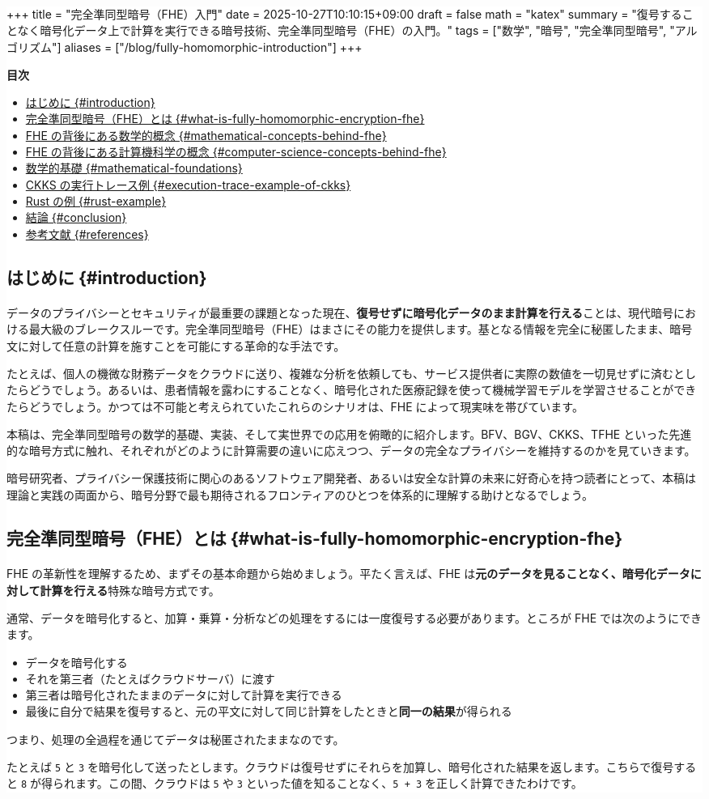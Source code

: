 +++
title = "完全準同型暗号（FHE）入門"
date = 2025-10-27T10:10:15+09:00
draft = false
math = "katex"
summary = "復号することなく暗号化データ上で計算を実行できる暗号技術、完全準同型暗号（FHE）の入門。"
tags = ["数学", "暗号", "完全準同型暗号", "アルゴリズム"]
aliases = ["/blog/fully-homomorphic-introduction"]
+++

**目次**

- [はじめに {#introduction}](#はじめに-introduction)
- [完全準同型暗号（FHE）とは {#what-is-fully-homomorphic-encryption-fhe}](#完全準同型暗号fheとは-what-is-fully-homomorphic-encryption-fhe)
- [FHE の背後にある数学的概念 {#mathematical-concepts-behind-fhe}](#fhe-の背後にある数学的概念-mathematical-concepts-behind-fhe)
- [FHE の背後にある計算機科学の概念 {#computer-science-concepts-behind-fhe}](#fhe-の背後にある計算機科学の概念-computer-science-concepts-behind-fhe)
- [数学的基礎 {#mathematical-foundations}](#数学的基礎-mathematical-foundations)
- [CKKS の実行トレース例 {#execution-trace-example-of-ckks}](#ckks-の実行トレース例-execution-trace-example-of-ckks)
- [Rust の例 {#rust-example}](#rust-の例-rust-example)
- [結論 {#conclusion}](#結論-conclusion)
- [参考文献 {#references}](#参考文献-references)

## はじめに {#introduction}

データのプライバシーとセキュリティが最重要の課題となった現在、**復号せずに暗号化データのまま計算を行える**ことは、現代暗号における最大級のブレークスルーです。完全準同型暗号（FHE）はまさにその能力を提供します。基となる情報を完全に秘匿したまま、暗号文に対して任意の計算を施すことを可能にする革命的な手法です。

たとえば、個人の機微な財務データをクラウドに送り、複雑な分析を依頼しても、サービス提供者に実際の数値を一切見せずに済むとしたらどうでしょう。あるいは、患者情報を露わにすることなく、暗号化された医療記録を使って機械学習モデルを学習させることができたらどうでしょう。かつては不可能と考えられていたこれらのシナリオは、FHE によって現実味を帯びています。

本稿は、完全準同型暗号の数学的基礎、実装、そして実世界での応用を俯瞰的に紹介します。BFV、BGV、CKKS、TFHE といった先進的な暗号方式に触れ、それぞれがどのように計算需要の違いに応えつつ、データの完全なプライバシーを維持するのかを見ていきます。

暗号研究者、プライバシー保護技術に関心のあるソフトウェア開発者、あるいは安全な計算の未来に好奇心を持つ読者にとって、本稿は理論と実践の両面から、暗号分野で最も期待されるフロンティアのひとつを体系的に理解する助けとなるでしょう。

## 完全準同型暗号（FHE）とは {#what-is-fully-homomorphic-encryption-fhe}

FHE の革新性を理解するため、まずその基本命題から始めましょう。平たく言えば、FHE は**元のデータを見ることなく、暗号化データに対して計算を行える**特殊な暗号方式です。

通常、データを暗号化すると、加算・乗算・分析などの処理をするには一度復号する必要があります。ところが FHE では次のようにできます。

* データを暗号化する
* それを第三者（たとえばクラウドサーバ）に渡す
* 第三者は暗号化されたままのデータに対して計算を実行できる
* 最後に自分で結果を復号すると、元の平文に対して同じ計算をしたときと**同一の結果**が得られる

つまり、処理の全過程を通じてデータは秘匿されたままなのです。

たとえば `5` と `3` を暗号化して送ったとします。クラウドは復号せずにそれらを加算し、暗号化された結果を返します。こちらで復号すると `8` が得られます。この間、クラウドは `5` や `3` といった値を知ることなく、`5 + 3` を正しく計算できたわけです。


[1]: https://github.com/microsoft/SEAL
[2]: https://github.com/homenc/HElib
[3]: https://github.com/google/fully-homomorphic-encryption
[4]: https://github.com/google/heir
[5]: https://github.com/zama-ai/concrete
[6]: https://dl.acm.org/doi/10.1145/1536414.1536440
[7]: https://en.wikipedia.org/wiki/Learning_with_errors
[8]: https://en.wikipedia.org/wiki/Ring_learning_with_errors
[9]: https://faculty.kfupm.edu.sa/coe/mfelemban/SEC595/References/Introduction%20to%20the%20BFV%20FHE%20Scheme.pdf
[10]: https://faculty.kfupm.edu.sa/coe/mfelemban/SEC595/References/Introduction%20to%20the%20BGV%20FHE%20Scheme.pdf
[11]: https://faculty.kfupm.edu.sa/coe/mfelemban/SEC595/References/Introduction%20to%20the%20CKKS-HEAAN%20FHE%20Scheme.pdf
[12]: https://hal.science/hal-04121360/document
[13]: https://en.wikipedia.org/wiki/Chinese_remainder_theorem
[14]: https://github.com/zama-ai/tfhe-rs
[15]: https://github.com/fairmath/openfhe-rs